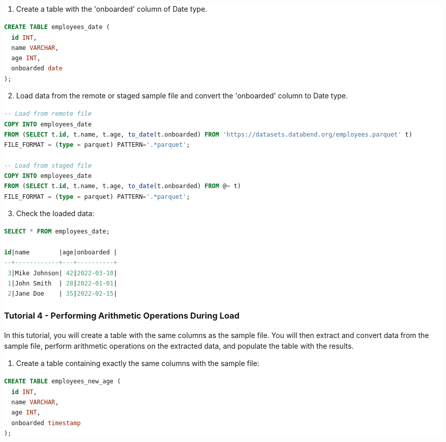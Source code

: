 1. Create a table with the 'onboarded' column of Date type.

```sql
CREATE TABLE employees_date (
  id INT,
  name VARCHAR,
  age INT,
  onboarded date
);
```

2. Load data from the remote or staged sample file and convert the 'onboarded' column to Date type.

```sql
-- Load from remote file
COPY INTO employees_date
FROM (SELECT t.id, t.name, t.age, to_date(t.onboarded) FROM 'https://datasets.databend.org/employees.parquet' t)
FILE_FORMAT = (type = parquet) PATTERN='.*parquet';

-- Load from staged file
COPY INTO employees_date
FROM (SELECT t.id, t.name, t.age, to_date(t.onboarded) FROM @~ t)
FILE_FORMAT = (type = parquet) PATTERN='.*parquet';
```

3. Check the loaded data:

```sql
SELECT * FROM employees_date;

id|name        |age|onboarded |
--+------------+---+----------+
 3|Mike Johnson| 42|2022-03-10|
 1|John Smith  | 28|2022-01-01|
 2|Jane Doe    | 35|2022-02-15|
```

### Tutorial 4 - Performing Arithmetic Operations During Load

In this tutorial, you will create a table with the same columns as the sample file. You will then extract and convert data from the sample file, perform arithmetic operations on the extracted data, and populate the table with the results.

1. Create a table containing exactly the same columns with the sample file:

```sql
CREATE TABLE employees_new_age (
  id INT,
  name VARCHAR,
  age INT,
  onboarded timestamp
);
```
